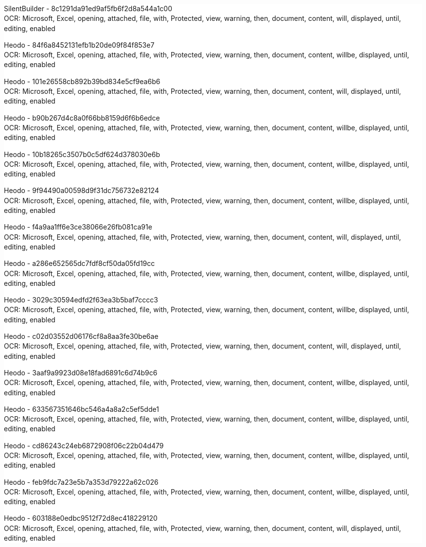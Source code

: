 SilentBuilder - 8c1291da91ed9af5fb6f2d8a544a1c00  
OCR: Microsoft, Excel, opening, attached, file, with, Protected, view, warning, then, document, content, will, displayed, until, editing, enabled  

Heodo - 84f6a8452131efb1b20de09f84f853e7  
OCR: Microsoft, Excel, opening, attached, file, with, Protected, view, warning, then, document, content, willbe, displayed, until, editing, enabled  

Heodo - 101e26558cb892b39bd834e5cf9ea6b6  
OCR: Microsoft, Excel, opening, attached, file, with, Protected, view, warning, then, document, content, will, displayed, until, editing, enabled  

Heodo - b90b267d4c8a0f66bb8159d6f6b6edce  
OCR: Microsoft, Excel, opening, attached, file, with, Protected, view, warning, then, document, content, willbe, displayed, until, editing, enabled  

Heodo - 10b18265c3507b0c5df624d378030e6b  
OCR: Microsoft, Excel, opening, attached, file, with, Protected, view, warning, then, document, content, willbe, displayed, until, editing, enabled  

Heodo - 9f94490a00598d9f31dc756732e82124  
OCR: Microsoft, Excel, opening, attached, file, with, Protected, view, warning, then, document, content, willbe, displayed, until, editing, enabled  

Heodo - f4a9aa1ff6e3ce38066e26fb081ca91e  
OCR: Microsoft, Excel, opening, attached, file, with, Protected, view, warning, then, document, content, will, displayed, until, editing, enabled  

Heodo - a286e652565dc7fdf8cf50da05fd19cc  
OCR: Microsoft, Excel, opening, attached, file, with, Protected, view, warning, then, document, content, willbe, displayed, until, editing, enabled  

Heodo - 3029c30594edfd2f63ea3b5baf7cccc3  
OCR: Microsoft, Excel, opening, attached, file, with, Protected, view, warning, then, document, content, willbe, displayed, until, editing, enabled  

Heodo - c02d03552d06176cf8a8aa3fe30be6ae  
OCR: Microsoft, Excel, opening, attached, file, with, Protected, view, warning, then, document, content, will, displayed, until, editing, enabled  

Heodo - 3aaf9a9923d08e18fad6891c6d74b9c6  
OCR: Microsoft, Excel, opening, attached, file, with, Protected, view, warning, then, document, content, willbe, displayed, until, editing, enabled  

Heodo - 633567351646bc546a4a8a2c5ef5dde1  
OCR: Microsoft, Excel, opening, attached, file, with, Protected, view, warning, then, document, content, willbe, displayed, until, editing, enabled  

Heodo - cd86243c24eb6872908f06c22b04d479  
OCR: Microsoft, Excel, opening, attached, file, with, Protected, view, warning, then, document, content, willbe, displayed, until, editing, enabled  

Heodo - feb9fdc7a23e5b7a353d79222a62c026  
OCR: Microsoft, Excel, opening, attached, file, with, Protected, view, warning, then, document, content, willbe, displayed, until, editing, enabled  

Heodo - 603188e0edbc9512f72d8ec418229120  
OCR: Microsoft, Excel, opening, attached, file, with, Protected, view, warning, then, document, content, will, displayed, until, editing, enabled  
